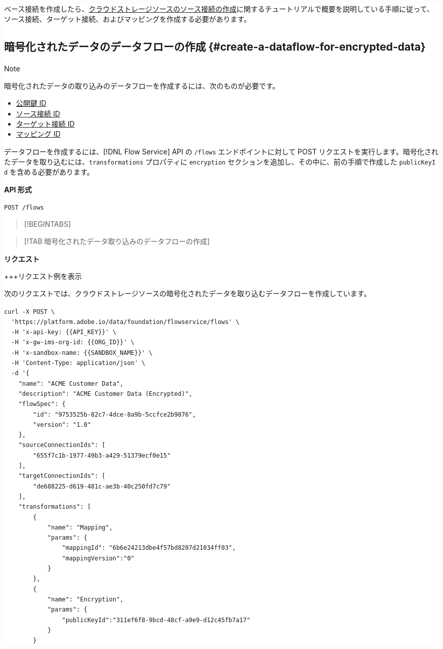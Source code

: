 ベース接続を作成したら、[クラウドストレージソースのソース接続の作成](../api/collect/cloud-storage.md)に関するチュートリアルで概要を説明している手順に従って、ソース接続、ターゲット接続、およびマッピングを作成する必要があります。

## 暗号化されたデータのデータフローの作成 {#create-a-dataflow-for-encrypted-data}

>[!NOTE]
>
>暗号化されたデータの取り込みのデータフローを作成するには、次のものが必要です。
>
>* [公開鍵 ID](#create-encryption-key-pair)
>* [ソース接続 ID](../api/collect/cloud-storage.md#source)
>* [ターゲット接続 ID](../api/collect/cloud-storage.md#target)
>* [マッピング ID](../api/collect/cloud-storage.md#mapping)

データフローを作成するには、[!DNL Flow Service] API の `/flows` エンドポイントに対して POST リクエストを実行します。暗号化されたデータを取り込むには、`transformations` プロパティに `encryption` セクションを追加し、その中に、前の手順で作成した `publicKeyId` を含める必要があります。

**API 形式**

```http
POST /flows
```

>[!BEGINTABS]

>[!TAB 暗号化されたデータ取り込みのデータフローの作成]

**リクエスト**

+++リクエスト例を表示

次のリクエストでは、クラウドストレージソースの暗号化されたデータを取り込むデータフローを作成しています。

```shell
curl -X POST \
  'https://platform.adobe.io/data/foundation/flowservice/flows' \
  -H 'x-api-key: {{API_KEY}}' \
  -H 'x-gw-ims-org-id: {{ORG_ID}}' \
  -H 'x-sandbox-name: {{SANDBOX_NAME}}' \
  -H 'Content-Type: application/json' \
  -d '{
    "name": "ACME Customer Data",
    "description": "ACME Customer Data (Encrypted)",
    "flowSpec": {
        "id": "9753525b-82c7-4dce-8a9b-5ccfce2b9876",
        "version": "1.0"
    },
    "sourceConnectionIds": [
        "655f7c1b-1977-49b3-a429-51379ecf0e15"
    ],
    "targetConnectionIds": [
        "de688225-d619-481c-ae3b-40c250fd7c79"
    ],
    "transformations": [
        {
            "name": "Mapping",
            "params": {
                "mappingId": "6b6e24213dbe4f57bd8207d21034ff03",
                "mappingVersion":"0"
            }
        },
        {
            "name": "Encryption",
            "params": {
                "publicKeyId":"311ef6f8-9bcd-48cf-a9e9-d12c45fb7a17"
            }
        }
```